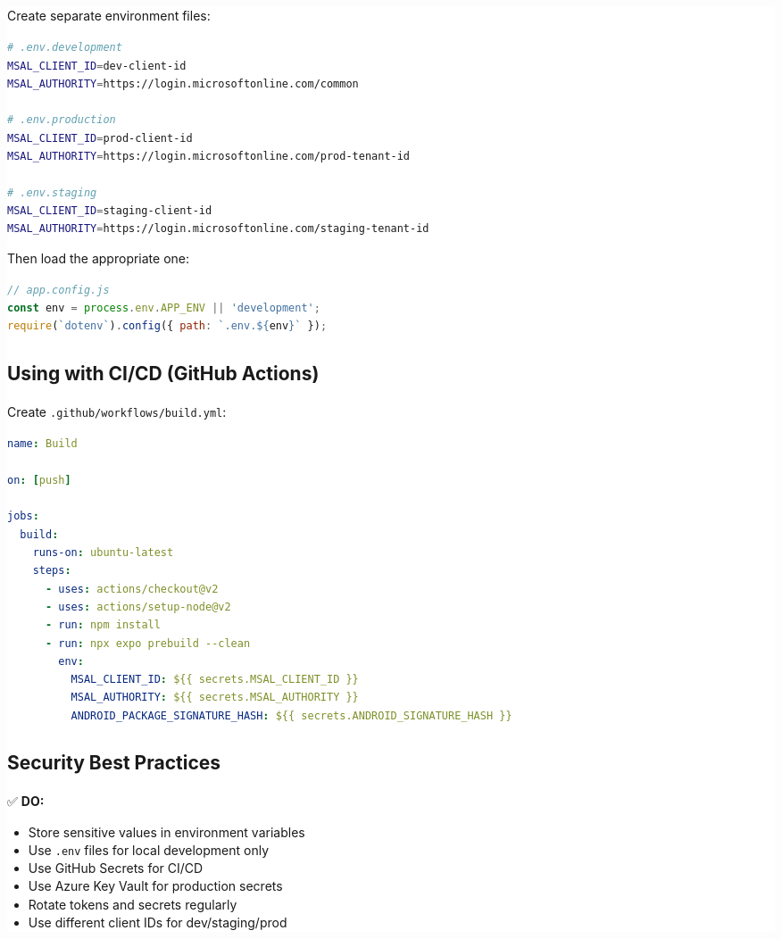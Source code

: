 Create separate environment files:

```bash
# .env.development
MSAL_CLIENT_ID=dev-client-id
MSAL_AUTHORITY=https://login.microsoftonline.com/common

# .env.production
MSAL_CLIENT_ID=prod-client-id
MSAL_AUTHORITY=https://login.microsoftonline.com/prod-tenant-id

# .env.staging
MSAL_CLIENT_ID=staging-client-id
MSAL_AUTHORITY=https://login.microsoftonline.com/staging-tenant-id
```

Then load the appropriate one:

```javascript
// app.config.js
const env = process.env.APP_ENV || 'development';
require(`dotenv`).config({ path: `.env.${env}` });
```

## Using with CI/CD (GitHub Actions)

Create `.github/workflows/build.yml`:

```yaml
name: Build

on: [push]

jobs:
  build:
    runs-on: ubuntu-latest
    steps:
      - uses: actions/checkout@v2
      - uses: actions/setup-node@v2
      - run: npm install
      - run: npx expo prebuild --clean
        env:
          MSAL_CLIENT_ID: ${{ secrets.MSAL_CLIENT_ID }}
          MSAL_AUTHORITY: ${{ secrets.MSAL_AUTHORITY }}
          ANDROID_PACKAGE_SIGNATURE_HASH: ${{ secrets.ANDROID_SIGNATURE_HASH }}
```

## Security Best Practices

✅ **DO:**
- Store sensitive values in environment variables
- Use `.env` files for local development only
- Use GitHub Secrets for CI/CD
- Use Azure Key Vault for production secrets
- Rotate tokens and secrets regularly
- Use different client IDs for dev/staging/prod
